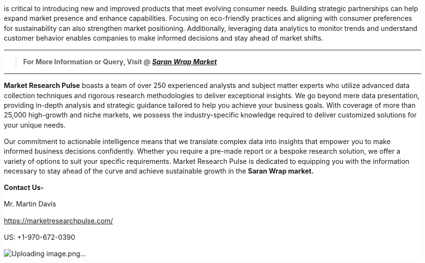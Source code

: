 is critical to introducing new and improved products that meet evolving consumer needs. Building strategic partnerships can help expand market presence and enhance capabilities. Focusing on eco-friendly practices and aligning with consumer preferences for sustainability can also strengthen market positioning. Additionally, leveraging data analytics to monitor trends and understand customer behavior enables companies to make informed decisions and stay ahead of market shifts.</p><hr /><blockquote><p><strong>For More Information or Query, Visit @&nbsp;<em><a href="https://marketresearchpulse.com/report/14201/saran-wrap-market?utm_source=Linkedin&utm_medium=027">Saran Wrap Market</a></em></strong></p></blockquote><hr /><p><strong>Market Research Pulse</strong> boasts a team of over 250 experienced analysts and subject matter experts who utilize advanced data collection techniques and rigorous research methodologies to deliver exceptional insights. We go beyond mere data presentation, providing in-depth analysis and strategic guidance tailored to help you achieve your business goals. With coverage of more than 25,000 high-growth and niche markets, we possess the industry-specific knowledge required to deliver customized solutions for your unique needs.</p><p>Our commitment to actionable intelligence means that we translate complex data into insights that empower you to make informed business decisions confidently. Whether you require a pre-made report or a bespoke research solution, we offer a variety of options to suit your specific requirements. Market Research Pulse is dedicated to equipping you with the information necessary to stay ahead of the curve and achieve sustainable growth in the <strong>Saran Wrap market.</strong></p><p><strong>Contact Us-</strong></p><p>Mr. Martin Davis</p><p>https://marketresearchpulse.com/</p><p>US: +1-970-672-0390</p>
![Uploading image.png…]()
